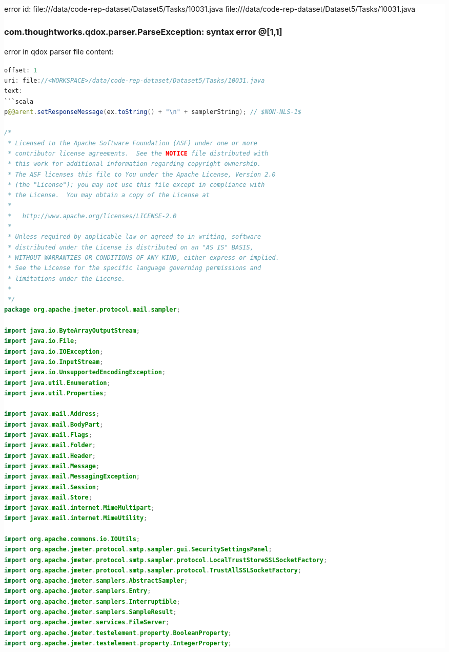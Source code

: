 error id: file://<WORKSPACE>/data/code-rep-dataset/Dataset5/Tasks/10031.java
file://<WORKSPACE>/data/code-rep-dataset/Dataset5/Tasks/10031.java
### com.thoughtworks.qdox.parser.ParseException: syntax error @[1,1]

error in qdox parser
file content:
```java
offset: 1
uri: file://<WORKSPACE>/data/code-rep-dataset/Dataset5/Tasks/10031.java
text:
```scala
p@@arent.setResponseMessage(ex.toString() + "\n" + samplerString); // $NON-NLS-1$

/*
 * Licensed to the Apache Software Foundation (ASF) under one or more
 * contributor license agreements.  See the NOTICE file distributed with
 * this work for additional information regarding copyright ownership.
 * The ASF licenses this file to You under the Apache License, Version 2.0
 * (the "License"); you may not use this file except in compliance with
 * the License.  You may obtain a copy of the License at
 *
 *   http://www.apache.org/licenses/LICENSE-2.0
 *
 * Unless required by applicable law or agreed to in writing, software
 * distributed under the License is distributed on an "AS IS" BASIS,
 * WITHOUT WARRANTIES OR CONDITIONS OF ANY KIND, either express or implied.
 * See the License for the specific language governing permissions and
 * limitations under the License.
 *
 */
package org.apache.jmeter.protocol.mail.sampler;

import java.io.ByteArrayOutputStream;
import java.io.File;
import java.io.IOException;
import java.io.InputStream;
import java.io.UnsupportedEncodingException;
import java.util.Enumeration;
import java.util.Properties;

import javax.mail.Address;
import javax.mail.BodyPart;
import javax.mail.Flags;
import javax.mail.Folder;
import javax.mail.Header;
import javax.mail.Message;
import javax.mail.MessagingException;
import javax.mail.Session;
import javax.mail.Store;
import javax.mail.internet.MimeMultipart;
import javax.mail.internet.MimeUtility;

import org.apache.commons.io.IOUtils;
import org.apache.jmeter.protocol.smtp.sampler.gui.SecuritySettingsPanel;
import org.apache.jmeter.protocol.smtp.sampler.protocol.LocalTrustStoreSSLSocketFactory;
import org.apache.jmeter.protocol.smtp.sampler.protocol.TrustAllSSLSocketFactory;
import org.apache.jmeter.samplers.AbstractSampler;
import org.apache.jmeter.samplers.Entry;
import org.apache.jmeter.samplers.Interruptible;
import org.apache.jmeter.samplers.SampleResult;
import org.apache.jmeter.services.FileServer;
import org.apache.jmeter.testelement.property.BooleanProperty;
import org.apache.jmeter.testelement.property.IntegerProperty;
```